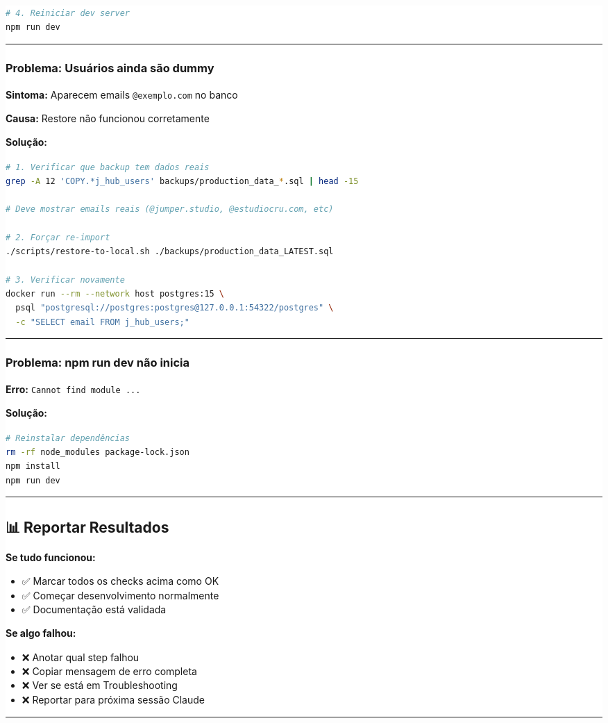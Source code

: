 ```bash
# 4. Reiniciar dev server
npm run dev
```

---

### Problema: Usuários ainda são dummy

**Sintoma:** Aparecem emails `@exemplo.com` no banco

**Causa:** Restore não funcionou corretamente

**Solução:**
```bash
# 1. Verificar que backup tem dados reais
grep -A 12 'COPY.*j_hub_users' backups/production_data_*.sql | head -15

# Deve mostrar emails reais (@jumper.studio, @estudiocru.com, etc)

# 2. Forçar re-import
./scripts/restore-to-local.sh ./backups/production_data_LATEST.sql

# 3. Verificar novamente
docker run --rm --network host postgres:15 \
  psql "postgresql://postgres:postgres@127.0.0.1:54322/postgres" \
  -c "SELECT email FROM j_hub_users;"
```

---

### Problema: npm run dev não inicia

**Erro:** `Cannot find module ...`

**Solução:**
```bash
# Reinstalar dependências
rm -rf node_modules package-lock.json
npm install
npm run dev
```

---

## 📊 Reportar Resultados

**Se tudo funcionou:**
- ✅ Marcar todos os checks acima como OK
- ✅ Começar desenvolvimento normalmente
- ✅ Documentação está validada

**Se algo falhou:**
- ❌ Anotar qual step falhou
- ❌ Copiar mensagem de erro completa
- ❌ Ver se está em Troubleshooting
- ❌ Reportar para próxima sessão Claude

---